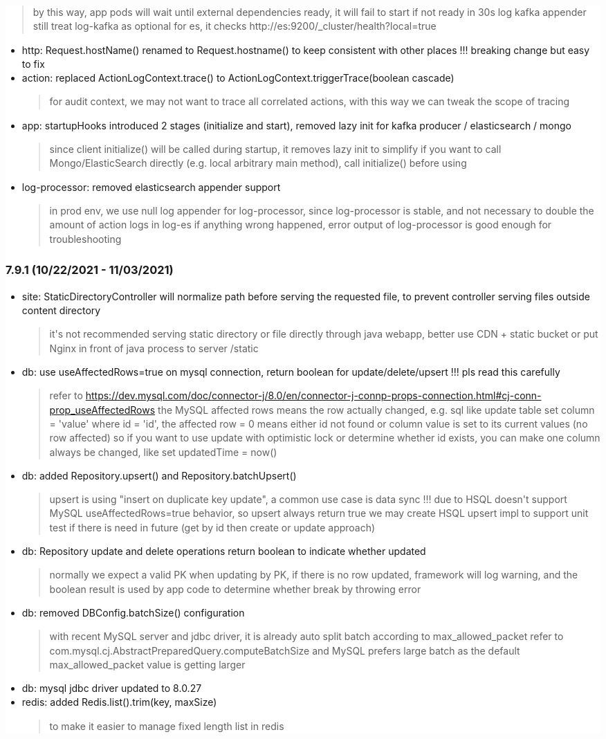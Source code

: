   > by this way, app pods will wait until external dependencies ready, it will fail to start if not ready in 30s
  > log kafka appender still treat log-kafka as optional
  > for es, it checks http://es:9200/_cluster/health?local=true
* http: Request.hostName() renamed to Request.hostname() to keep consistent with other places  !!! breaking change but easy to fix
* action: replaced ActionLogContext.trace() to ActionLogContext.triggerTrace(boolean cascade)
  > for audit context, we may not want to trace all correlated actions, with this way we can tweak the scope of tracing
* app: startupHooks introduced 2 stages (initialize and start), removed lazy init for kafka producer / elasticsearch / mongo
  > since client initialize() will be called during startup, it removes lazy init to simplify
  > if you want to call Mongo/ElasticSearch directly (e.g. local arbitrary main method), call initialize() before using
* log-processor: removed elasticsearch appender support
  > in prod env, we use null log appender for log-processor, since log-processor is stable, and not necessary to double the amount of action logs in log-es
  > if anything wrong happened, error output of log-processor is good enough for troubleshooting

### 7.9.1 (10/22/2021 - 11/03/2021)

* site: StaticDirectoryController will normalize path before serving the requested file, to prevent controller serving files outside content directory
  > it's not recommended serving static directory or file directly through java webapp,
  > better use CDN + static bucket or put Nginx in front of java process to server /static
* db: use useAffectedRows=true on mysql connection, return boolean for update/delete/upsert !!! pls read this carefully
  > refer to https://dev.mysql.com/doc/connector-j/8.0/en/connector-j-connp-props-connection.html#cj-conn-prop_useAffectedRows
  > the MySQL affected rows means the row actually changed,
  > e.g. sql like update table set column = 'value' where id = 'id', the affected row = 0 means either id not found or column value is set to its current values (no row affected)
  > so if you want to use update with optimistic lock or determine whether id exists, you can make one column always be changed, like set updatedTime = now()
* db: added Repository.upsert() and Repository.batchUpsert()
  > upsert is using "insert on duplicate key update", a common use case is data sync
  > !!! due to HSQL doesn't support MySQL useAffectedRows=true behavior, so upsert always return true
  > we may create HSQL upsert impl to support unit test if there is need in future (get by id then create or update approach)
* db: Repository update and delete operations return boolean to indicate whether updated
  > normally we expect a valid PK when updating by PK, if there is no row updated, framework will log warning,
  > and the boolean result is used by app code to determine whether break by throwing error
* db: removed DBConfig.batchSize() configuration
  > with recent MySQL server and jdbc driver, it is already auto split batch according to max_allowed_packet
  > refer to com.mysql.cj.AbstractPreparedQuery.computeBatchSize
  > and MySQL prefers large batch as the default max_allowed_packet value is getting larger
* db: mysql jdbc driver updated to 8.0.27
* redis: added Redis.list().trim(key, maxSize)
  > to make it easier to manage fixed length list in redis
